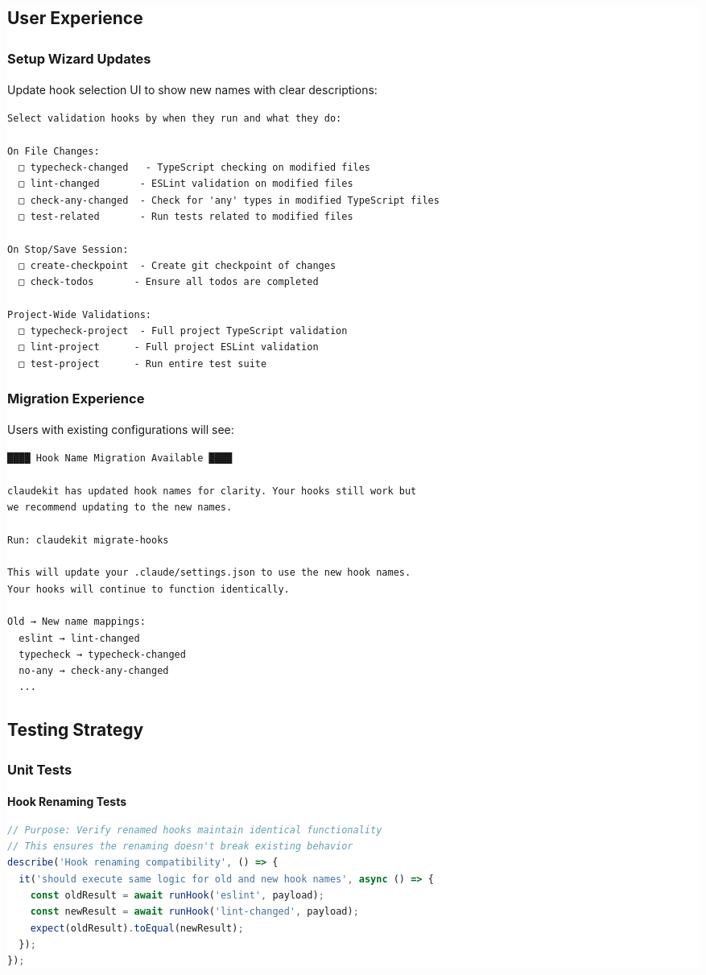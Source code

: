 ## User Experience

### Setup Wizard Updates

Update hook selection UI to show new names with clear descriptions:
```
Select validation hooks by when they run and what they do:

On File Changes:
  □ typecheck-changed   - TypeScript checking on modified files
  □ lint-changed       - ESLint validation on modified files  
  □ check-any-changed  - Check for 'any' types in modified TypeScript files
  □ test-related       - Run tests related to modified files

On Stop/Save Session:
  □ create-checkpoint  - Create git checkpoint of changes
  □ check-todos       - Ensure all todos are completed
  
Project-Wide Validations:
  □ typecheck-project  - Full project TypeScript validation
  □ lint-project      - Full project ESLint validation
  □ test-project      - Run entire test suite
```

### Migration Experience

Users with existing configurations will see:
```
████ Hook Name Migration Available ████

claudekit has updated hook names for clarity. Your hooks still work but 
we recommend updating to the new names.

Run: claudekit migrate-hooks

This will update your .claude/settings.json to use the new hook names.
Your hooks will continue to function identically.

Old → New name mappings:
  eslint → lint-changed
  typecheck → typecheck-changed
  no-any → check-any-changed
  ...
```

## Testing Strategy

### Unit Tests

**Hook Renaming Tests**
```typescript
// Purpose: Verify renamed hooks maintain identical functionality
// This ensures the renaming doesn't break existing behavior
describe('Hook renaming compatibility', () => {
  it('should execute same logic for old and new hook names', async () => {
    const oldResult = await runHook('eslint', payload);
    const newResult = await runHook('lint-changed', payload);
    expect(oldResult).toEqual(newResult);
  });
});
```
